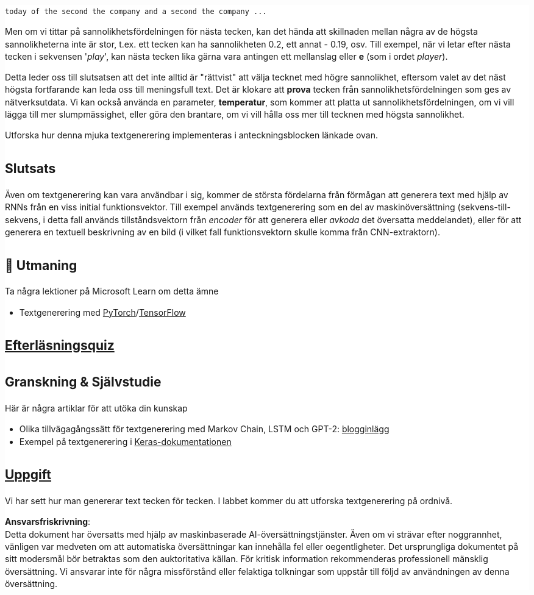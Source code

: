 ```
today of the second the company and a second the company ...
```

Men om vi tittar på sannolikhetsfördelningen för nästa tecken, kan det hända att skillnaden mellan några av de högsta sannolikheterna inte är stor, t.ex. ett tecken kan ha sannolikheten 0.2, ett annat - 0.19, osv. Till exempel, när vi letar efter nästa tecken i sekvensen '*play*', kan nästa tecken lika gärna vara antingen ett mellanslag eller **e** (som i ordet *player*).

Detta leder oss till slutsatsen att det inte alltid är "rättvist" att välja tecknet med högre sannolikhet, eftersom valet av det näst högsta fortfarande kan leda oss till meningsfull text. Det är klokare att **prova** tecken från sannolikhetsfördelningen som ges av nätverksutdata. Vi kan också använda en parameter, **temperatur**, som kommer att platta ut sannolikhetsfördelningen, om vi vill lägga till mer slumpmässighet, eller göra den brantare, om vi vill hålla oss mer till tecknen med högsta sannolikhet.

Utforska hur denna mjuka textgenerering implementeras i anteckningsblocken länkade ovan.

## Slutsats

Även om textgenerering kan vara användbar i sig, kommer de största fördelarna från förmågan att generera text med hjälp av RNNs från en viss initial funktionsvektor. Till exempel används textgenerering som en del av maskinöversättning (sekvens-till-sekvens, i detta fall används tillståndsvektorn från *encoder* för att generera eller *avkoda* det översatta meddelandet), eller för att generera en textuell beskrivning av en bild (i vilket fall funktionsvektorn skulle komma från CNN-extraktorn).

## 🚀 Utmaning

Ta några lektioner på Microsoft Learn om detta ämne

* Textgenerering med [PyTorch](https://docs.microsoft.com/learn/modules/intro-natural-language-processing-pytorch/6-generative-networks/?WT.mc_id=academic-77998-cacaste)/[TensorFlow](https://docs.microsoft.com/learn/modules/intro-natural-language-processing-tensorflow/5-generative-networks/?WT.mc_id=academic-77998-cacaste)

## [Efterläsningsquiz](https://red-field-0a6ddfd03.1.azurestaticapps.net/quiz/217)

## Granskning & Självstudie

Här är några artiklar för att utöka din kunskap

* Olika tillvägagångssätt för textgenerering med Markov Chain, LSTM och GPT-2: [blogginlägg](https://towardsdatascience.com/text-generation-gpt-2-lstm-markov-chain-9ea371820e1e)
* Exempel på textgenerering i [Keras-dokumentationen](https://keras.io/examples/generative/lstm_character_level_text_generation/)

## [Uppgift](lab/README.md)

Vi har sett hur man genererar text tecken för tecken. I labbet kommer du att utforska textgenerering på ordnivå.

**Ansvarsfriskrivning**:  
Detta dokument har översatts med hjälp av maskinbaserade AI-översättningstjänster. Även om vi strävar efter noggrannhet, vänligen var medveten om att automatiska översättningar kan innehålla fel eller oegentligheter. Det ursprungliga dokumentet på sitt modersmål bör betraktas som den auktoritativa källan. För kritisk information rekommenderas professionell mänsklig översättning. Vi ansvarar inte för några missförstånd eller felaktiga tolkningar som uppstår till följd av användningen av denna översättning.